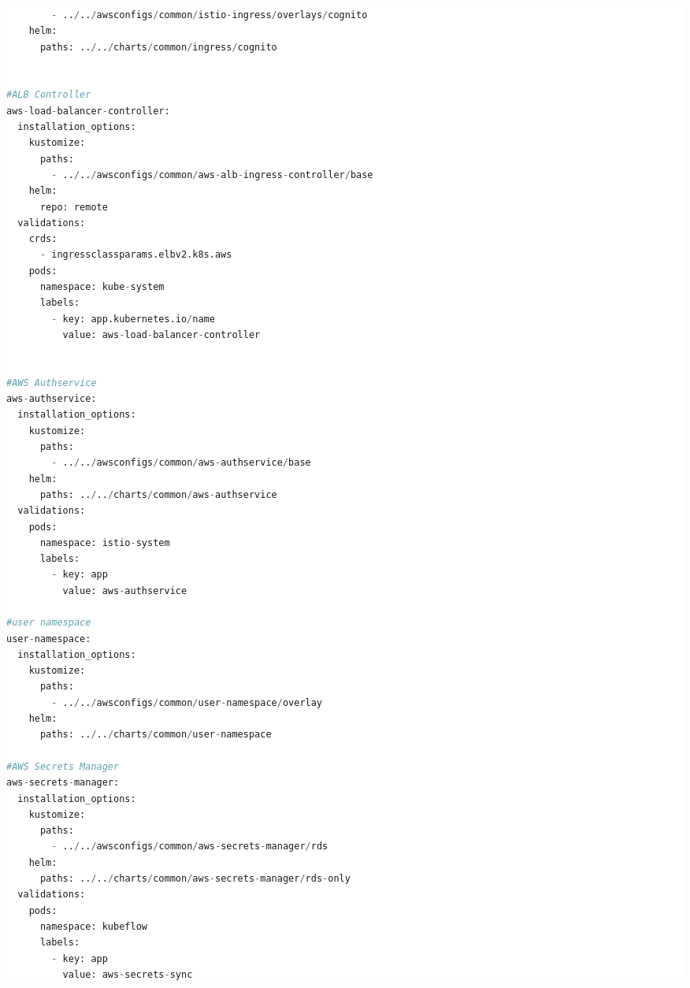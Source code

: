 ```python
        - ../../awsconfigs/common/istio-ingress/overlays/cognito
    helm:
      paths: ../../charts/common/ingress/cognito


#ALB Controller
aws-load-balancer-controller:
  installation_options:
    kustomize:
      paths:
        - ../../awsconfigs/common/aws-alb-ingress-controller/base
    helm:
      repo: remote
  validations:
    crds:
      - ingressclassparams.elbv2.k8s.aws
    pods:
      namespace: kube-system
      labels:
        - key: app.kubernetes.io/name
          value: aws-load-balancer-controller


#AWS Authservice
aws-authservice:
  installation_options:
    kustomize:
      paths:
        - ../../awsconfigs/common/aws-authservice/base
    helm:
      paths: ../../charts/common/aws-authservice
  validations:
    pods:
      namespace: istio-system
      labels:
        - key: app
          value: aws-authservice

#user namespace
user-namespace:
  installation_options:
    kustomize:
      paths:
        - ../../awsconfigs/common/user-namespace/overlay
    helm:
      paths: ../../charts/common/user-namespace

#AWS Secrets Manager
aws-secrets-manager:
  installation_options:
    kustomize:
      paths:
        - ../../awsconfigs/common/aws-secrets-manager/rds
    helm:
      paths: ../../charts/common/aws-secrets-manager/rds-only
  validations:
    pods:
      namespace: kubeflow
      labels:
        - key: app
          value: aws-secrets-sync
```
